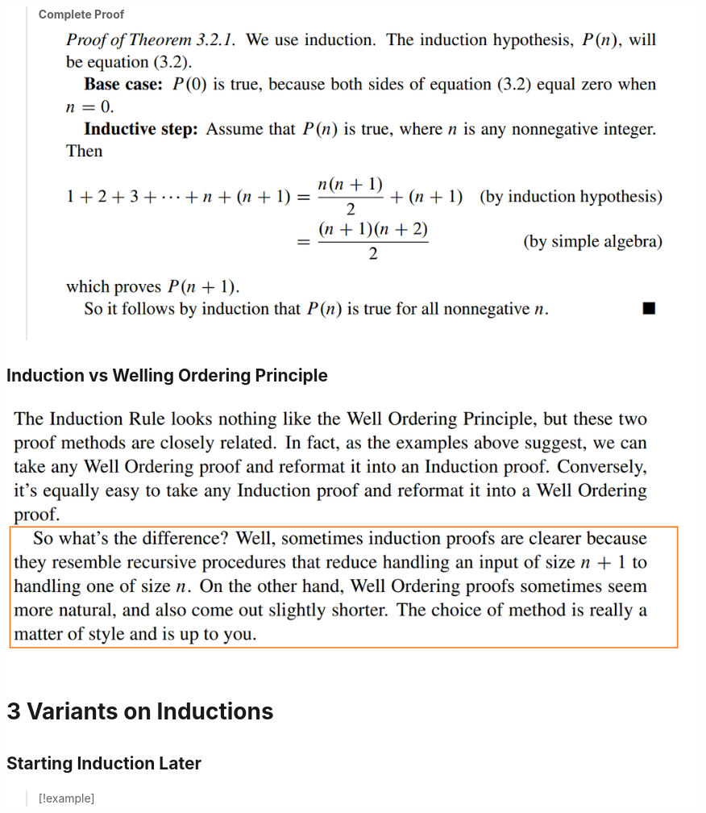 > **Complete Proof**![image.png](./Basic_Induction.assets/20230914_1452036201.png)


## Induction vs Welling Ordering Principle
![image.png](./Basic_Induction.assets/20230914_1452059098.png)


# 3 Variants on Inductions
## Starting Induction Later
> [!example]